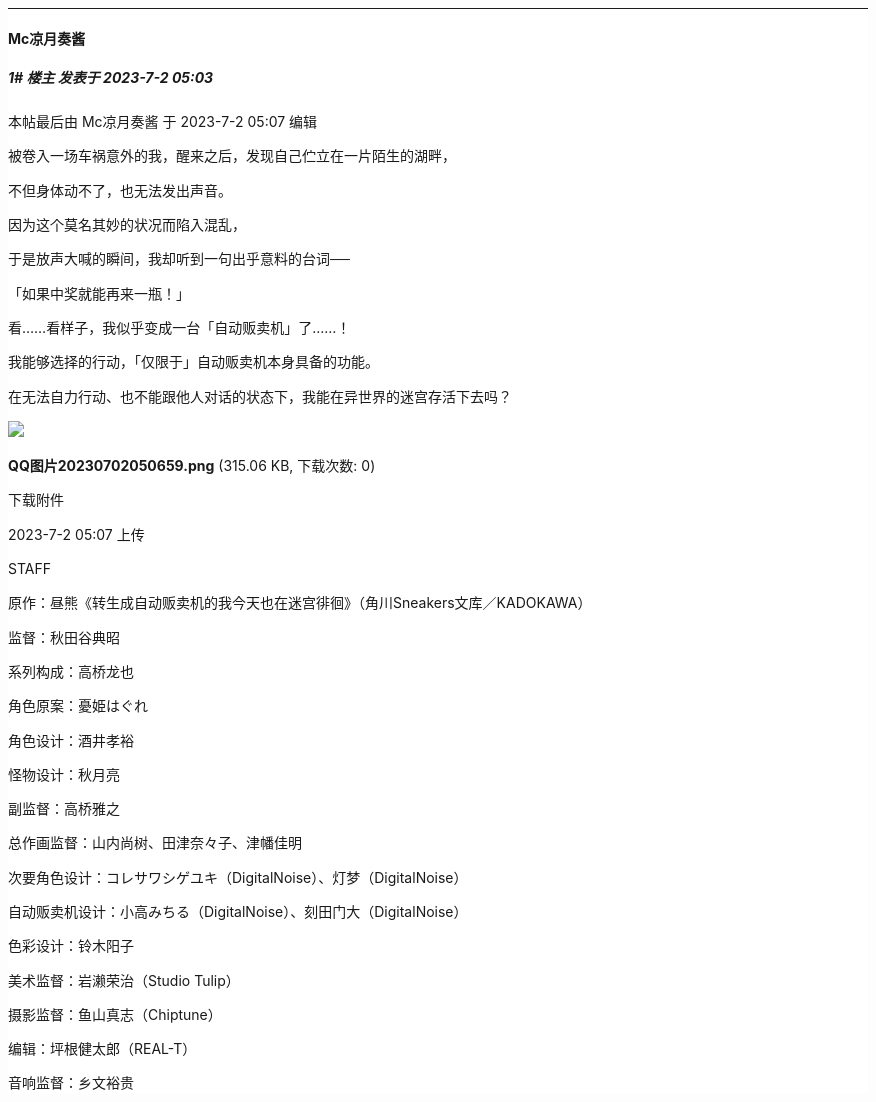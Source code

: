 ﻿
*****

####  Mc凉月奏酱  
##### 1#       楼主       发表于 2023-7-2 05:03

 本帖最后由 Mc凉月奏酱 于 2023-7-2 05:07 编辑 

被卷入一场车祸意外的我，醒来之后，发现自己伫立在一片陌生的湖畔，

不但身体动不了，也无法发出声音。

因为这个莫名其妙的状况而陷入混乱，

于是放声大喊的瞬间，我却听到一句出乎意料的台词──

「如果中奖就能再来一瓶！」

看……看样子，我似乎变成一台「自动贩卖机」了……！

我能够选择的行动，「仅限于」自动贩卖机本身具备的功能。

在无法自力行动、也不能跟他人对话的状态下，我能在异世界的迷宫存活下去吗？

<img src="https://img.stage1st.com/forum/202307/02/050717nz07bz6bechv2700.png" referrerpolicy="no-referrer">

<strong>QQ图片20230702050659.png</strong> (315.06 KB, 下载次数: 0)

下载附件

2023-7-2 05:07 上传

STAFF

原作：昼熊《转生成自动贩卖机的我今天也在迷宫徘徊》（角川Sneakers文库／KADOKAWA）

监督：秋田谷典昭

系列构成：高桥龙也

角色原案：憂姫はぐれ

角色设计：酒井孝裕

怪物设计：秋月亮

副监督：高桥雅之

总作画监督：山内尚树、田津奈々子、津幡佳明

次要角色设计：コレサワシゲユキ（DigitalNoise）、灯梦（DigitalNoise）

自动贩卖机设计：小高みちる（DigitalNoise）、刻田门大（DigitalNoise）

色彩设计：铃木阳子

美术监督：岩濑荣治（Studio Tulip）

摄影监督：鱼山真志（Chiptune）

编辑：坪根健太郎（REAL-T）

音响监督：乡文裕贵
